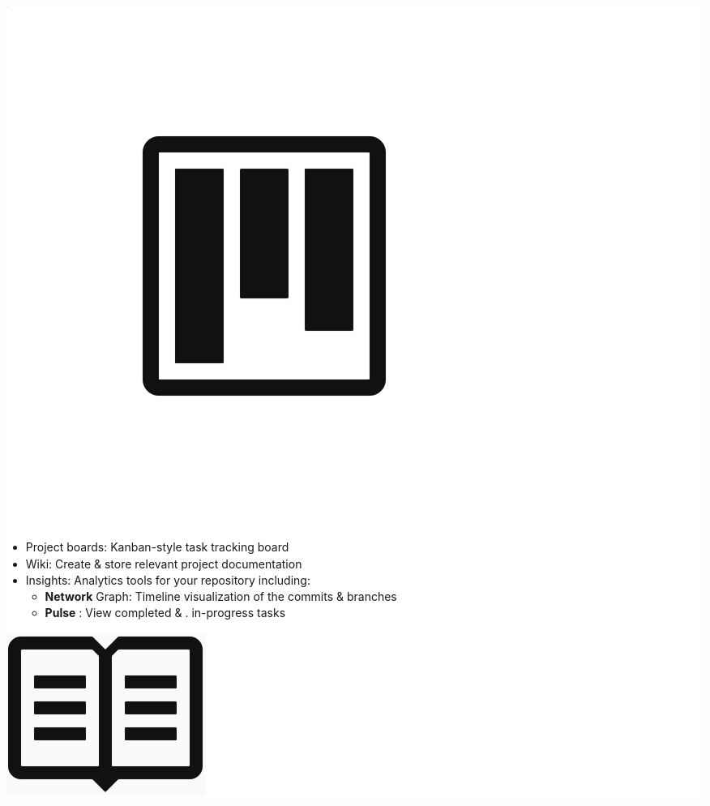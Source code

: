 ![](img/GitHub_English_Jun1157.png)

* Project boards: Kanban\-style task tracking board
* Wiki: Create & store relevant project documentation
* Insights: Analytics tools for your repository including:
  * __Network__  Graph: Timeline visualization of the commits & branches
  * __Pulse__ : View completed &                                                                                      \.                in\-progress tasks

![](img/GitHub_English_Jun1158.png)
